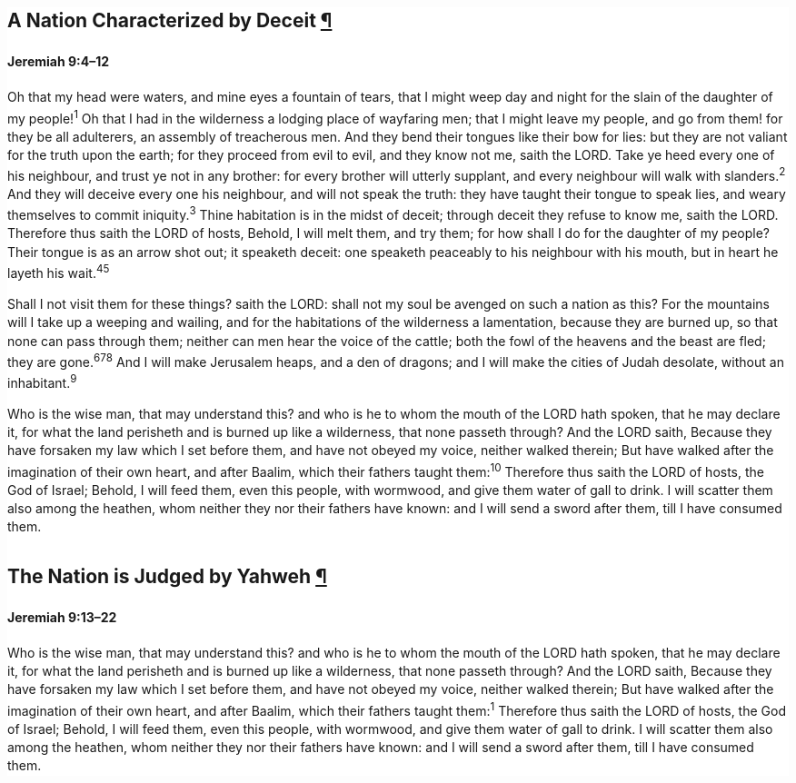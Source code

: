 <h2 class="heading" id="a-nation-characterized-by-deceit">A Nation Characterized by Deceit <a class="marker" href="#a-nation-characterized-by-deceit">¶</a></h2>

<h4 class="passage">Jeremiah 9:4–12</h4>

<p>Oh that my head were waters, and mine eyes a fountain of tears, that I might weep day and night for the slain of the daughter of my people!<sup title="Oh…: Heb. Who will give my head, etc">1</sup> Oh that I had in the wilderness a lodging place of wayfaring men; that I might leave my people, and go from them! for they be all adulterers, an assembly of treacherous men. And they bend their tongues like their bow for lies: but they are not valiant for the truth upon the earth; for they proceed from evil to evil, and they know not me, saith the LORD. Take ye heed every one of his neighbour, and trust ye not in any brother: for every brother will utterly supplant, and every neighbour will walk with slanders.<sup title="neighbour: or, friend">2</sup> And they will deceive every one his neighbour, and will not speak the truth: they have taught their tongue to speak lies, and weary themselves to commit iniquity.<sup title="deceive: or, mock">3</sup> Thine habitation is in the midst of deceit; through deceit they refuse to know me, saith the LORD. Therefore thus saith the LORD of hosts, Behold, I will melt them, and try them; for how shall I do for the daughter of my people? Their tongue is as an arrow shot out; it speaketh deceit: one speaketh peaceably to his neighbour with his mouth, but in heart he layeth his wait.<sup title="in heart: Heb. in the midst of him">4</sup><sup title="his wait: or, wait for him">5</sup></p>

<p>Shall I not visit them for these things? saith the LORD: shall not my soul be avenged on such a nation as this? For the mountains will I take up a weeping and wailing, and for the habitations of the wilderness a lamentation, because they are burned up, so that none can pass through them; neither can men hear the voice of the cattle; both the fowl of the heavens and the beast are fled; they are gone.<sup title="habitations: or, pastures">6</sup><sup title="burned up: or, desolate">7</sup><sup title="both…: Heb. from the fowl even to, etc">8</sup> And I will make Jerusalem heaps, and a den of dragons; and I will make the cities of Judah desolate, without an inhabitant.<sup title="desolate: Heb. desolation">9</sup></p>

<p>Who is the wise man, that may understand this? and who is he to whom the mouth of the LORD hath spoken, that he may declare it, for what the land perisheth and is burned up like a wilderness, that none passeth through? And the LORD saith, Because they have forsaken my law which I set before them, and have not obeyed my voice, neither walked therein; But have walked after the imagination of their own heart, and after Baalim, which their fathers taught them:<sup title="imagination: or, stubbornness">10</sup> Therefore thus saith the LORD of hosts, the God of Israel; Behold, I will feed them, even this people, with wormwood, and give them water of gall to drink. I will scatter them also among the heathen, whom neither they nor their fathers have known: and I will send a sword after them, till I have consumed them.</p>

<h2 class="heading" id="the-nation-is-judged-by-yahweh">The Nation is Judged by Yahweh <a class="marker" href="#the-nation-is-judged-by-yahweh">¶</a></h2>

<h4 class="passage">Jeremiah 9:13–22</h4>

<p>Who is the wise man, that may understand this? and who is he to whom the mouth of the LORD hath spoken, that he may declare it, for what the land perisheth and is burned up like a wilderness, that none passeth through? And the LORD saith, Because they have forsaken my law which I set before them, and have not obeyed my voice, neither walked therein; But have walked after the imagination of their own heart, and after Baalim, which their fathers taught them:<sup title="imagination: or, stubbornness">1</sup> Therefore thus saith the LORD of hosts, the God of Israel; Behold, I will feed them, even this people, with wormwood, and give them water of gall to drink. I will scatter them also among the heathen, whom neither they nor their fathers have known: and I will send a sword after them, till I have consumed them.</p>

